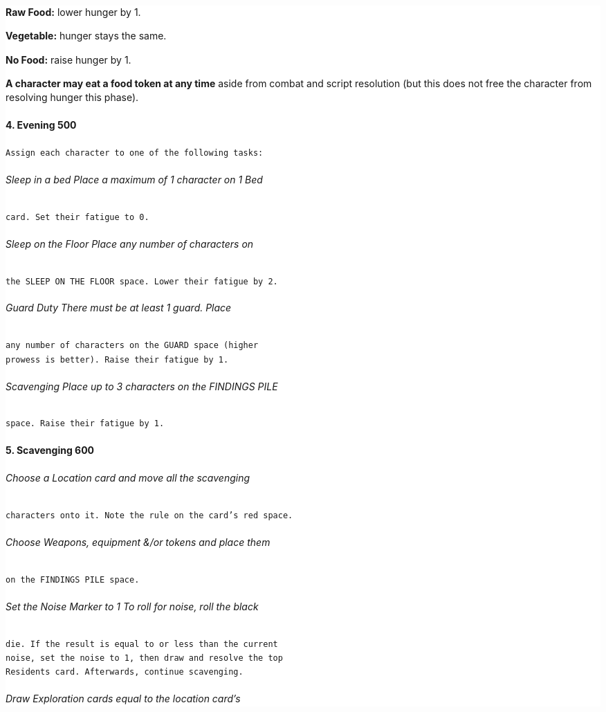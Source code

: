 **Raw Food:** lower hunger by 1.

**Vegetable:** hunger stays the same.

**No Food:** raise hunger by 1.

**A character may eat a food token at any time** aside from
combat and script resolution (but this does not free the
character from resolving hunger this phase).

#### 4. Evening 500

```
Assign each character to one of the following tasks:
```
###### Sleep in a bed Place a maximum of 1 character on 1 Bed

```
card. Set their fatigue to 0.
```
###### Sleep on the Floor Place any number of characters on

```
the SLEEP ON THE FLOOR space. Lower their fatigue by 2.
```
###### Guard Duty There must be at least 1 guard. Place

```
any number of characters on the GUARD space (higher
prowess is better). Raise their fatigue by 1.
```
###### Scavenging Place up to 3 characters on the FINDINGS PILE

```
space. Raise their fatigue by 1.
```
#### 5. Scavenging 600

###### Choose a Location card and move all the scavenging

```
characters onto it. Note the rule on the card’s red space.
```
###### Choose Weapons, equipment &/or tokens and place them

```
on the FINDINGS PILE space.
```
###### Set the Noise Marker to 1 To roll for noise, roll the black

```
die. If the result is equal to or less than the current
noise, set the noise to 1, then draw and resolve the top
Residents card. Afterwards, continue scavenging.
```
###### Draw Exploration cards equal to the location card’s
